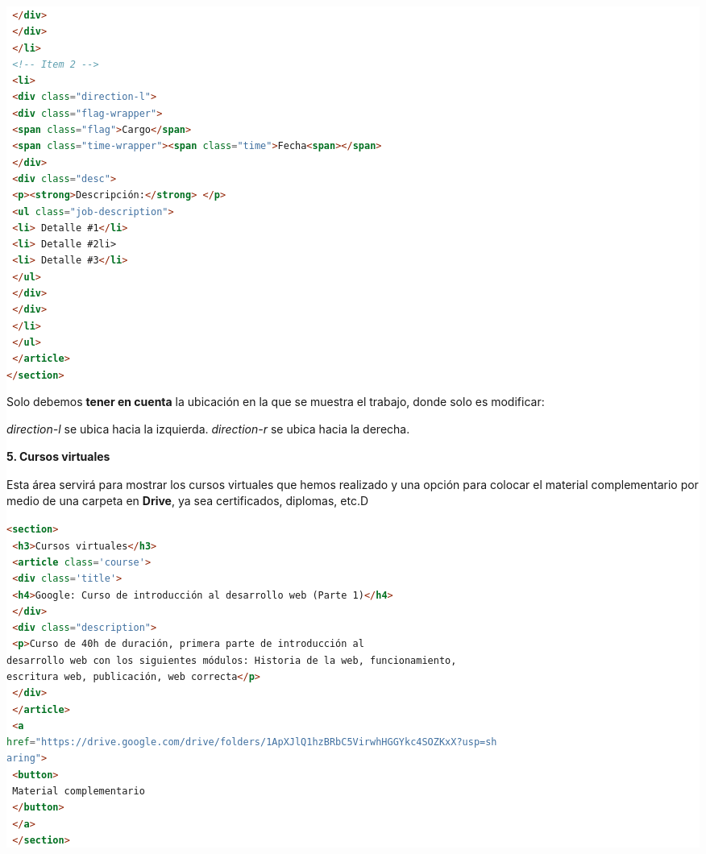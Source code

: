 ```html
 </div>
 </div>
 </li>
 <!-- Item 2 -->
 <li>
 <div class="direction-l">
 <div class="flag-wrapper">
 <span class="flag">Cargo</span>
 <span class="time-wrapper"><span class="time">Fecha<span></span>
 </div>
 <div class="desc">
 <p><strong>Descripción:</strong> </p>
 <ul class="job-description">
 <li> Detalle #1</li>
 <li> Detalle #2li>
 <li> Detalle #3</li>
 </ul>
 </div>
 </div>
 </li>
 </ul>
 </article>
</section>
```

Solo debemos **tener en cuenta** la ubicación en la que se muestra el trabajo, donde solo es modificar:

*direction-l* se ubica hacia la izquierda.
*direction-r* se ubica hacia la derecha.

**5. Cursos virtuales**

Esta área servirá para mostrar los cursos virtuales que hemos realizado y una opción para colocar el material complementario por medio de una carpeta en **Drive**, ya sea certificados, diplomas, etc.D

```html
<section>
 <h3>Cursos virtuales</h3>
 <article class='course'>
 <div class='title'>
 <h4>Google: Curso de introducción al desarrollo web (Parte 1)</h4>
 </div>
 <div class="description">
 <p>Curso de 40h de duración, primera parte de introducción al
desarrollo web con los siguientes módulos: Historia de la web, funcionamiento,
escritura web, publicación, web correcta</p>
 </div>
 </article>
 <a
href="https://drive.google.com/drive/folders/1ApXJlQ1hzBRbC5VirwhHGGYkc4SOZKxX?usp=sh
aring">
 <button>
 Material complementario
 </button>
 </a>
 </section>
```
